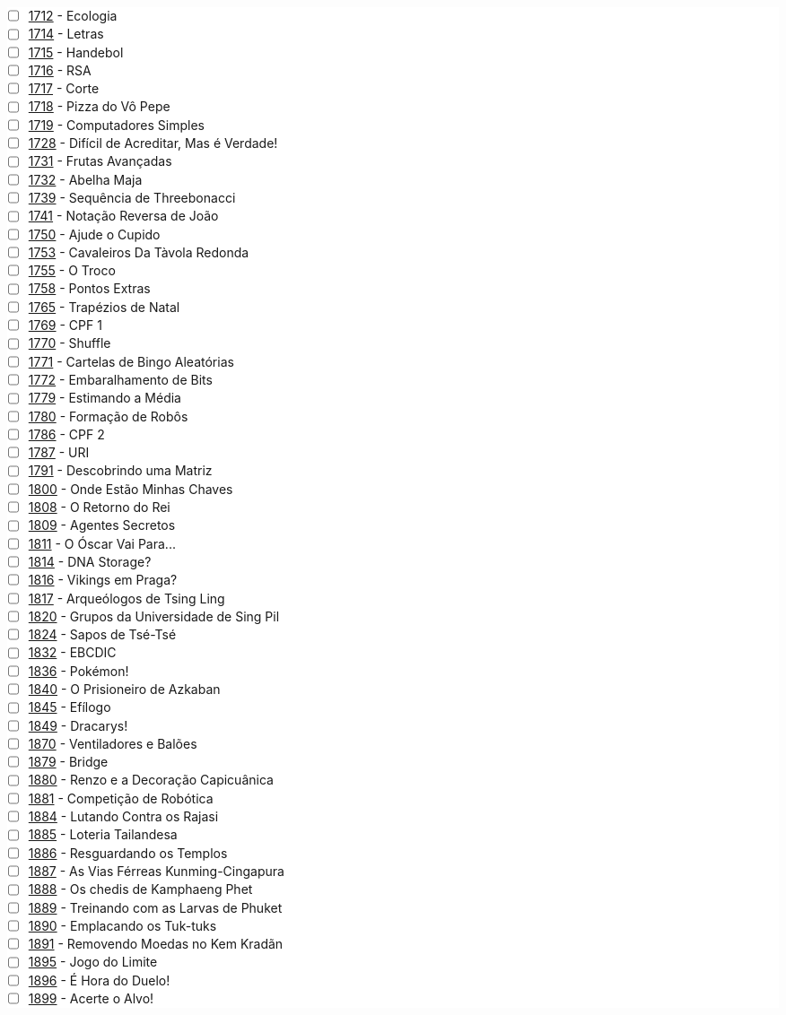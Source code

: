   - [ ]  [1712](https://www.beecrowd.com.br/judge/pt/problems/view/1712) - Ecologia
  - [ ]  [1714](https://www.beecrowd.com.br/judge/pt/problems/view/1714) - Letras
  - [ ]  [1715](https://www.beecrowd.com.br/judge/pt/problems/view/1715) - Handebol
  - [ ]  [1716](https://www.beecrowd.com.br/judge/pt/problems/view/1716) - RSA
  - [ ]  [1717](https://www.beecrowd.com.br/judge/pt/problems/view/1717) - Corte
  - [ ]  [1718](https://www.beecrowd.com.br/judge/pt/problems/view/1718) - Pizza do Vô Pepe
  - [ ]  [1719](https://www.beecrowd.com.br/judge/pt/problems/view/1719) - Computadores Simples
  - [ ]  [1728](https://www.beecrowd.com.br/judge/pt/problems/view/1728) - Difícil de Acreditar, Mas é Verdade!
  - [ ]  [1731](https://www.beecrowd.com.br/judge/pt/problems/view/1731) - Frutas Avançadas
  - [ ]  [1732](https://www.beecrowd.com.br/judge/pt/problems/view/1732) - Abelha Maja
  - [ ]  [1739](https://www.beecrowd.com.br/judge/pt/problems/view/1739) - Sequência de Threebonacci
  - [ ]  [1741](https://www.beecrowd.com.br/judge/pt/problems/view/1741) - Notação Reversa de João
  - [ ]  [1750](https://www.beecrowd.com.br/judge/pt/problems/view/1750) - Ajude o Cupido
  - [ ]  [1753](https://www.beecrowd.com.br/judge/pt/problems/view/1753) - Cavaleiros Da Tàvola Redonda
  - [ ]  [1755](https://www.beecrowd.com.br/judge/pt/problems/view/1755) - O Troco
  - [ ]  [1758](https://www.beecrowd.com.br/judge/pt/problems/view/1758) - Pontos Extras
  - [ ]  [1765](https://www.beecrowd.com.br/judge/pt/problems/view/1765) - Trapézios de Natal
  - [ ]  [1769](https://www.beecrowd.com.br/judge/pt/problems/view/1769) - CPF 1
  - [ ]  [1770](https://www.beecrowd.com.br/judge/pt/problems/view/1770) - Shuffle
  - [ ]  [1771](https://www.beecrowd.com.br/judge/pt/problems/view/1771) - Cartelas de Bingo Aleatórias
  - [ ]  [1772](https://www.beecrowd.com.br/judge/pt/problems/view/1772) - Embaralhamento de Bits
  - [ ]  [1779](https://www.beecrowd.com.br/judge/pt/problems/view/1779) - Estimando a Média
  - [ ]  [1780](https://www.beecrowd.com.br/judge/pt/problems/view/1780) - Formação de Robôs
  - [ ]  [1786](https://www.beecrowd.com.br/judge/pt/problems/view/1786) - CPF 2
  - [ ]  [1787](https://www.beecrowd.com.br/judge/pt/problems/view/1787) - URI
  - [ ]  [1791](https://www.beecrowd.com.br/judge/pt/problems/view/1791) - Descobrindo uma Matriz
  - [ ]  [1800](https://www.beecrowd.com.br/judge/pt/problems/view/1800) - Onde Estão Minhas Chaves
  - [ ]  [1808](https://www.beecrowd.com.br/judge/pt/problems/view/1808) - O Retorno do Rei
  - [ ]  [1809](https://www.beecrowd.com.br/judge/pt/problems/view/1809) - Agentes Secretos
  - [ ]  [1811](https://www.beecrowd.com.br/judge/pt/problems/view/1811) - O Óscar Vai Para...
  - [ ]  [1814](https://www.beecrowd.com.br/judge/pt/problems/view/1814) - DNA Storage?
  - [ ]  [1816](https://www.beecrowd.com.br/judge/pt/problems/view/1816) - Vikings em Praga?
  - [ ]  [1817](https://www.beecrowd.com.br/judge/pt/problems/view/1817) - Arqueólogos de Tsing Ling
  - [ ]  [1820](https://www.beecrowd.com.br/judge/pt/problems/view/1820) - Grupos da Universidade de Sing Pil
  - [ ]  [1824](https://www.beecrowd.com.br/judge/pt/problems/view/1824) - Sapos de Tsé-Tsé
  - [ ]  [1832](https://www.beecrowd.com.br/judge/pt/problems/view/1832) - EBCDIC
  - [ ]  [1836](https://www.beecrowd.com.br/judge/pt/problems/view/1836) - Pokémon!
  - [ ]  [1840](https://www.beecrowd.com.br/judge/pt/problems/view/1840) - O Prisioneiro de Azkaban
  - [ ]  [1845](https://www.beecrowd.com.br/judge/pt/problems/view/1845) - Efílogo
  - [ ]  [1849](https://www.beecrowd.com.br/judge/pt/problems/view/1849) - Dracarys!
  - [ ]  [1870](https://www.beecrowd.com.br/judge/pt/problems/view/1870) - Ventiladores e Balões
  - [ ]  [1879](https://www.beecrowd.com.br/judge/pt/problems/view/1879) - Bridge
  - [ ]  [1880](https://www.beecrowd.com.br/judge/pt/problems/view/1880) - Renzo e a Decoração Capicuânica
  - [ ]  [1881](https://www.beecrowd.com.br/judge/pt/problems/view/1881) - Competição de Robótica
  - [ ]  [1884](https://www.beecrowd.com.br/judge/pt/problems/view/1884) - Lutando Contra os Rajasi
  - [ ]  [1885](https://www.beecrowd.com.br/judge/pt/problems/view/1885) - Loteria Tailandesa
  - [ ]  [1886](https://www.beecrowd.com.br/judge/pt/problems/view/1886) - Resguardando os Templos
  - [ ]  [1887](https://www.beecrowd.com.br/judge/pt/problems/view/1887) - As Vias Férreas Kunming-Cingapura
  - [ ]  [1888](https://www.beecrowd.com.br/judge/pt/problems/view/1888) - Os chedis de Kamphaeng Phet
  - [ ]  [1889](https://www.beecrowd.com.br/judge/pt/problems/view/1889) - Treinando com as Larvas de Phuket
  - [ ]  [1890](https://www.beecrowd.com.br/judge/pt/problems/view/1890) - Emplacando os Tuk-tuks
  - [ ]  [1891](https://www.beecrowd.com.br/judge/pt/problems/view/1891) - Removendo Moedas no Kem Kradãn
  - [ ]  [1895](https://www.beecrowd.com.br/judge/pt/problems/view/1895) - Jogo do Limite
  - [ ]  [1896](https://www.beecrowd.com.br/judge/pt/problems/view/1896) - É Hora do Duelo!
  - [ ]  [1899](https://www.beecrowd.com.br/judge/pt/problems/view/1899) - Acerte o Alvo!